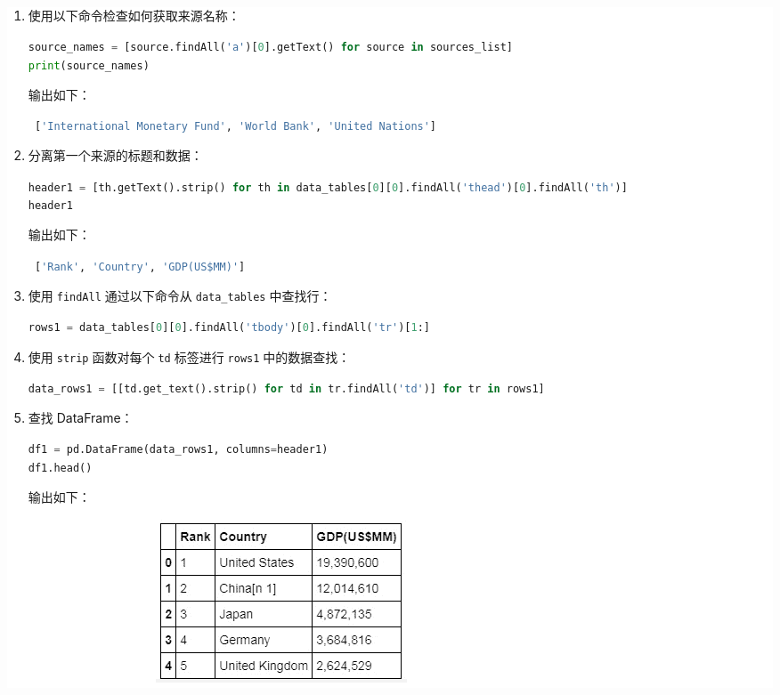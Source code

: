 1.  使用以下命令检查如何获取来源名称：

    ```py
    source_names = [source.findAll('a')[0].getText() for source in sources_list]
    print(source_names)
    ```

    输出如下：

    ```py
     ['International Monetary Fund', 'World Bank', 'United Nations']
    ```

1.  分离第一个来源的标题和数据：

    ```py
    header1 = [th.getText().strip() for th in data_tables[0][0].findAll('thead')[0].findAll('th')]
    header1
    ```

    输出如下：

    ```py
     ['Rank', 'Country', 'GDP(US$MM)']
    ```

1.  使用 `findAll` 通过以下命令从 `data_tables` 中查找行：

    ```py
    rows1 = data_tables[0][0].findAll('tbody')[0].findAll('tr')[1:]
    ```

1.  使用 `strip` 函数对每个 `td` 标签进行 `rows1` 中的数据查找：

    ```py
    data_rows1 = [[td.get_text().strip() for td in tr.findAll('td')] for tr in rows1]
    ```

1.  查找 DataFrame：

    ```py
    df1 = pd.DataFrame(data_rows1, columns=header1)
    df1.head()
    ```

    输出如下：

    ![图 5.35：DataFrame](img/C11065_05_351.jpg)
